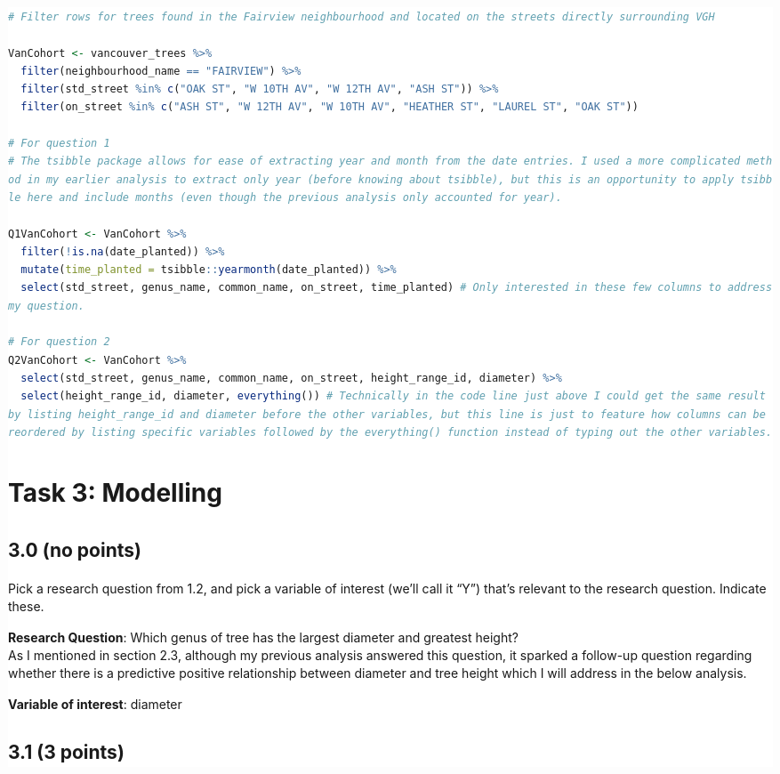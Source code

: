 

``` r
# Filter rows for trees found in the Fairview neighbourhood and located on the streets directly surrounding VGH

VanCohort <- vancouver_trees %>%
  filter(neighbourhood_name == "FAIRVIEW") %>%
  filter(std_street %in% c("OAK ST", "W 10TH AV", "W 12TH AV", "ASH ST")) %>%
  filter(on_street %in% c("ASH ST", "W 12TH AV", "W 10TH AV", "HEATHER ST", "LAUREL ST", "OAK ST"))

# For question 1
# The tsibble package allows for ease of extracting year and month from the date entries. I used a more complicated method in my earlier analysis to extract only year (before knowing about tsibble), but this is an opportunity to apply tsibble here and include months (even though the previous analysis only accounted for year).

Q1VanCohort <- VanCohort %>%
  filter(!is.na(date_planted)) %>%
  mutate(time_planted = tsibble::yearmonth(date_planted)) %>%
  select(std_street, genus_name, common_name, on_street, time_planted) # Only interested in these few columns to address my question.

# For question 2
Q2VanCohort <- VanCohort %>%
  select(std_street, genus_name, common_name, on_street, height_range_id, diameter) %>%
  select(height_range_id, diameter, everything()) # Technically in the code line just above I could get the same result by listing height_range_id and diameter before the other variables, but this line is just to feature how columns can be reordered by listing specific variables followed by the everything() function instead of typing out the other variables.
```

# Task 3: Modelling

## 3.0 (no points)

Pick a research question from 1.2, and pick a variable of interest
(we’ll call it “Y”) that’s relevant to the research question. Indicate
these.



**Research Question**: Which genus of tree has the largest diameter and
greatest height?  
As I mentioned in section 2.3, although my previous analysis answered
this question, it sparked a follow-up question regarding whether there
is a predictive positive relationship between diameter and tree height
which I will address in the below analysis.

**Variable of interest**: diameter



## 3.1 (3 points)
